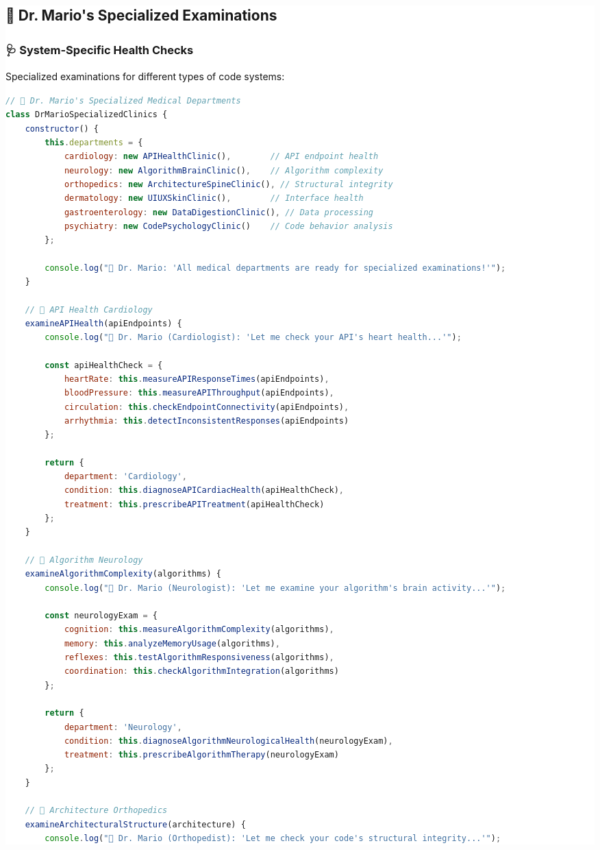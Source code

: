 ## 🎨 Dr. Mario's Specialized Examinations

### 🩺 **System-Specific Health Checks**
Specialized examinations for different types of code systems:

```javascript
// 🏥 Dr. Mario's Specialized Medical Departments
class DrMarioSpecializedClinics {
    constructor() {
        this.departments = {
            cardiology: new APIHealthClinic(),        // API endpoint health
            neurology: new AlgorithmBrainClinic(),    // Algorithm complexity
            orthopedics: new ArchitectureSpineClinic(), // Structural integrity
            dermatology: new UIUXSkinClinic(),        // Interface health
            gastroenterology: new DataDigestionClinic(), // Data processing
            psychiatry: new CodePsychologyClinic()    // Code behavior analysis
        };
        
        console.log("🏥 Dr. Mario: 'All medical departments are ready for specialized examinations!'");
    }
    
    // 💓 API Health Cardiology
    examineAPIHealth(apiEndpoints) {
        console.log("💓 Dr. Mario (Cardiologist): 'Let me check your API's heart health...'");
        
        const apiHealthCheck = {
            heartRate: this.measureAPIResponseTimes(apiEndpoints),
            bloodPressure: this.measureAPIThroughput(apiEndpoints),
            circulation: this.checkEndpointConnectivity(apiEndpoints),
            arrhythmia: this.detectInconsistentResponses(apiEndpoints)
        };
        
        return {
            department: 'Cardiology',
            condition: this.diagnoseAPICardiacHealth(apiHealthCheck),
            treatment: this.prescribeAPITreatment(apiHealthCheck)
        };
    }
    
    // 🧠 Algorithm Neurology
    examineAlgorithmComplexity(algorithms) {
        console.log("🧠 Dr. Mario (Neurologist): 'Let me examine your algorithm's brain activity...'");
        
        const neurologyExam = {
            cognition: this.measureAlgorithmComplexity(algorithms),
            memory: this.analyzeMemoryUsage(algorithms),
            reflexes: this.testAlgorithmResponsiveness(algorithms),
            coordination: this.checkAlgorithmIntegration(algorithms)
        };
        
        return {
            department: 'Neurology',
            condition: this.diagnoseAlgorithmNeurologicalHealth(neurologyExam),
            treatment: this.prescribeAlgorithmTherapy(neurologyExam)
        };
    }
    
    // 🦴 Architecture Orthopedics
    examineArchitecturalStructure(architecture) {
        console.log("🦴 Dr. Mario (Orthopedist): 'Let me check your code's structural integrity...'");
```